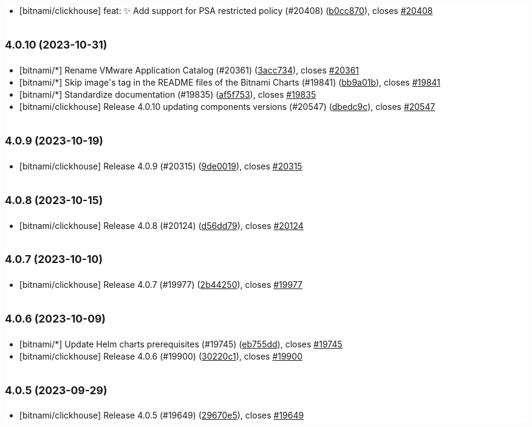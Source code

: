 * [bitnami/clickhouse] feat: :sparkles: Add support for PSA restricted policy (#20408) ([b0cc870](https://github.com/bitnami/charts/commit/b0cc87042f41b572d21e786058fef25aa585cd54)), closes [#20408](https://github.com/bitnami/charts/issues/20408)

## <small>4.0.10 (2023-10-31)</small>

* [bitnami/*] Rename VMware Application Catalog (#20361) ([3acc734](https://github.com/bitnami/charts/commit/3acc73472beb6fb56c4d99f929061001205bc57e)), closes [#20361](https://github.com/bitnami/charts/issues/20361)
* [bitnami/*] Skip image's tag in the README files of the Bitnami Charts (#19841) ([bb9a01b](https://github.com/bitnami/charts/commit/bb9a01b65911c87e48318db922cc05eb42785e42)), closes [#19841](https://github.com/bitnami/charts/issues/19841)
* [bitnami/*] Standardize documentation (#19835) ([af5f753](https://github.com/bitnami/charts/commit/af5f7530c1bc8c5ded53a6c4f7b8f384ac1804f2)), closes [#19835](https://github.com/bitnami/charts/issues/19835)
* [bitnami/clickhouse] Release 4.0.10 updating components versions (#20547) ([dbedc9c](https://github.com/bitnami/charts/commit/dbedc9cb69df55466ca0ad669c66a53d6aeb0602)), closes [#20547](https://github.com/bitnami/charts/issues/20547)

## <small>4.0.9 (2023-10-19)</small>

* [bitnami/clickhouse] Release 4.0.9 (#20315) ([9de0019](https://github.com/bitnami/charts/commit/9de0019714037200fe3f43eed2bb2be93fbacf9b)), closes [#20315](https://github.com/bitnami/charts/issues/20315)

## <small>4.0.8 (2023-10-15)</small>

* [bitnami/clickhouse] Release 4.0.8 (#20124) ([d56dd79](https://github.com/bitnami/charts/commit/d56dd79d2bce52b23814454ed64d1461824165de)), closes [#20124](https://github.com/bitnami/charts/issues/20124)

## <small>4.0.7 (2023-10-10)</small>

* [bitnami/clickhouse] Release 4.0.7 (#19977) ([2b44250](https://github.com/bitnami/charts/commit/2b44250d5ac795ebaa4f8e1004365c98715e1d9a)), closes [#19977](https://github.com/bitnami/charts/issues/19977)

## <small>4.0.6 (2023-10-09)</small>

* [bitnami/*] Update Helm charts prerequisites (#19745) ([eb755dd](https://github.com/bitnami/charts/commit/eb755dd36a4dd3cf6635be8e0598f9a7f4c4a554)), closes [#19745](https://github.com/bitnami/charts/issues/19745)
* [bitnami/clickhouse] Release 4.0.6 (#19900) ([30220c1](https://github.com/bitnami/charts/commit/30220c1a29b87e19809710e06adfa9271cd7a429)), closes [#19900](https://github.com/bitnami/charts/issues/19900)

## <small>4.0.5 (2023-09-29)</small>

* [bitnami/clickhouse] Release 4.0.5 (#19649) ([29670e5](https://github.com/bitnami/charts/commit/29670e5e25bbd40e207e25b49e429ea230f530df)), closes [#19649](https://github.com/bitnami/charts/issues/19649)
